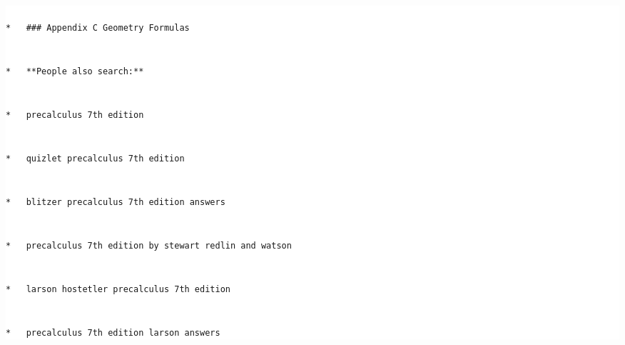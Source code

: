                                                                                                                                                                                                                                                                                                                                                                *   ### Appendix C Geometry Formulas
                                                                                                                                                                                                                                                                                                                                                             
                                                                                                                                                                                                                                                                                                                                                            *   **People also search:**
                                                                                                                                                                                                                                                                                                                                                         
                                                                                                                                                                                                                                                                                                                                                            *   precalculus 7th edition
                                                                                                                                                                                                                                                                                                                                                         
                                                                                                                                                                                                                                                                                                                                                            *   quizlet precalculus 7th edition
                                                                                                                                                                                                                                                                                                                                                         
                                                                                                                                                                                                                                                                                                                                                            *   blitzer precalculus 7th edition answers
                                                                                                                                                                                                                                                                                                                                                         
                                                                                                                                                                                                                                                                                                                                                            *   precalculus 7th edition by stewart redlin and watson
                                                                                                                                                                                                                                                                                                                                                         
                                                                                                                                                                                                                                                                                                                                                            *   larson hostetler precalculus 7th edition
                                                                                                                                                                                                                                                                                                                                                         
                                                                                                                                                                                                                                                                                                                                                            *   precalculus 7th edition larson answers
                                                                                                                                                                                                                                                                                                                                                         